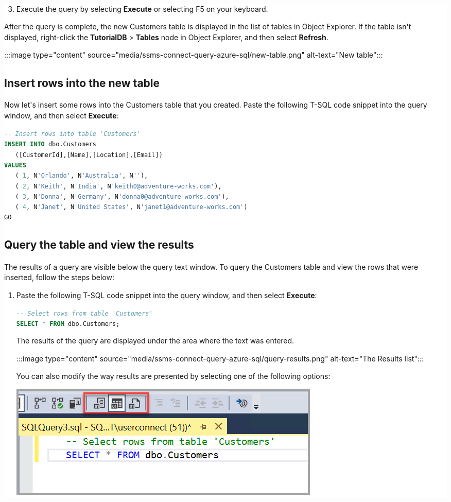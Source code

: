 3. Execute the query by selecting **Execute** or selecting F5 on your keyboard.

After the query is complete, the new Customers table is displayed in the list of tables in Object Explorer. If the table isn't displayed, right-click the **TutorialDB** > **Tables** node in Object Explorer, and then select **Refresh**.

   :::image type="content" source="media/ssms-connect-query-azure-sql/new-table.png" alt-text="New table":::

## Insert rows into the new table

Now let's insert some rows into the Customers table that you created. Paste the following T-SQL code snippet into the query window, and then select **Execute**:

   ```sql
   -- Insert rows into table 'Customers'
   INSERT INTO dbo.Customers
      ([CustomerId],[Name],[Location],[Email])
   VALUES
      ( 1, N'Orlando', N'Australia', N''),
      ( 2, N'Keith', N'India', N'keith0@adventure-works.com'),
      ( 3, N'Donna', N'Germany', N'donna0@adventure-works.com'),
      ( 4, N'Janet', N'United States', N'janet1@adventure-works.com')
   GO
   ```

## Query the table and view the results

The results of a query are visible below the query text window. To query the Customers table and view the rows that were inserted, follow the steps below:

1. Paste the following T-SQL code snippet into the query window, and then select **Execute**:

   ```sql
   -- Select rows from table 'Customers'
   SELECT * FROM dbo.Customers;
   ```

    The results of the query are displayed under the area where the text was entered.

   :::image type="content" source="media/ssms-connect-query-azure-sql/query-results.png" alt-text="The Results list":::

    You can also modify the way results are presented by selecting one of the following options:

   ![Three options for displaying query results](media/ssms-connect-query-azure-sql/results.png)
